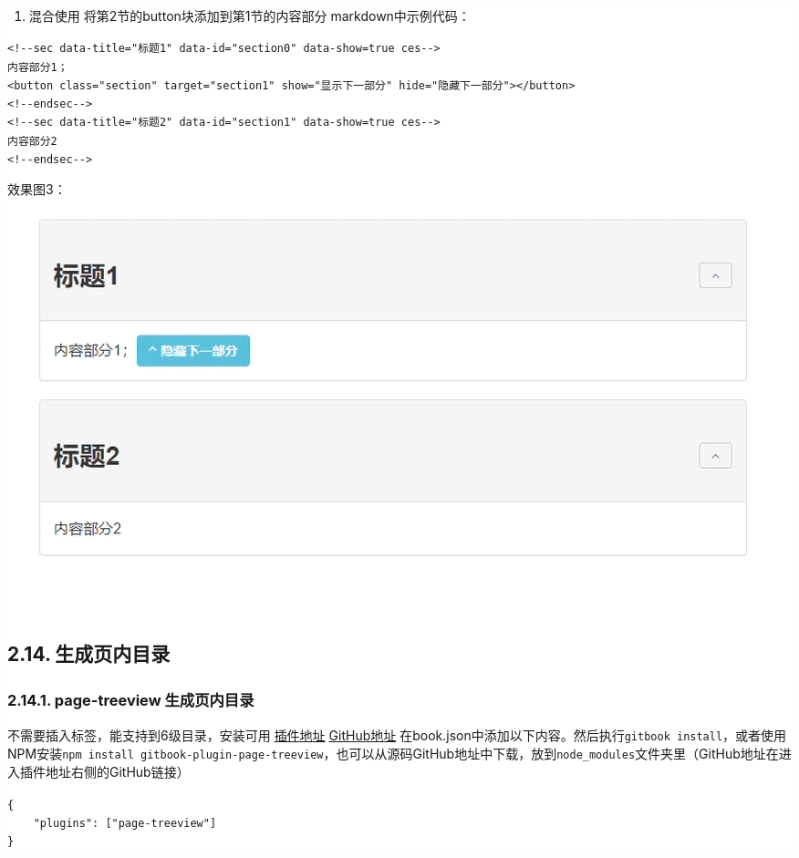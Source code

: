1. 混合使用
    将第2节的button块添加到第1节的内容部分
    markdown中示例代码：

```
<!--sec data-title="标题1" data-id="section0" data-show=true ces-->
内容部分1；
<button class="section" target="section1" show="显示下一部分" hide="隐藏下一部分"></button>
<!--endsec-->
<!--sec data-title="标题2" data-id="section1" data-show=true ces-->
内容部分2
<!--endsec-->
```

效果图3：



![img](assets/14946112-2b81cf4c581ddfff.gif)

## 2.14. 生成页内目录

### 2.14.1. page-treeview 生成页内目录

不需要插入标签，能支持到6级目录，安装可用
 [插件地址](https://plugins.gitbook.com/plugin/page-treeview)
 [GitHub地址](https://github.com/aleen42/gitbook-treeview)
 在book.json中添加以下内容。然后执行`gitbook install`，或者使用NPM安装`npm install gitbook-plugin-page-treeview`，也可以从源码GitHub地址中下载，放到`node_modules`文件夹里（GitHub地址在进入插件地址右侧的GitHub链接）

```
{
    "plugins": ["page-treeview"]
}
```
